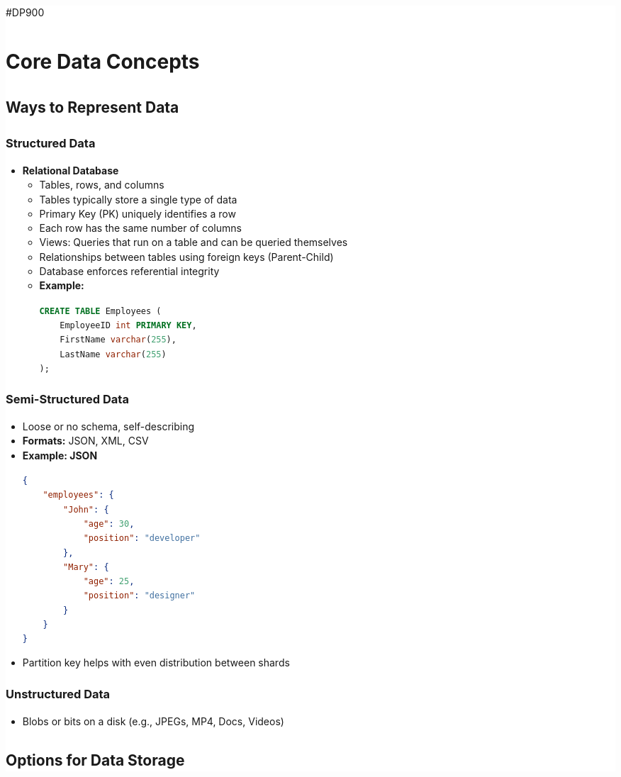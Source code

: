 #DP900

# Core Data Concepts

## Ways to Represent Data

### Structured Data
- **Relational Database**
  - Tables, rows, and columns
  - Tables typically store a single type of data
  - Primary Key (PK) uniquely identifies a row
  - Each row has the same number of columns
  - Views: Queries that run on a table and can be queried themselves
  - Relationships between tables using foreign keys (Parent-Child)
  - Database enforces referential integrity
  - **Example:**
    ```sql
    CREATE TABLE Employees (
        EmployeeID int PRIMARY KEY,
        FirstName varchar(255),
        LastName varchar(255)
    );
    ```

### Semi-Structured Data
- Loose or no schema, self-describing
- **Formats:** JSON, XML, CSV
- **Example: JSON**
    ```json
    {
        "employees": {
            "John": {
                "age": 30,
                "position": "developer"
            },
            "Mary": {
                "age": 25,
                "position": "designer"
            }
        }
    }
    ```
- Partition key helps with even distribution between shards

### Unstructured Data
- Blobs or bits on a disk (e.g., JPEGs, MP4, Docs, Videos)

## Options for Data Storage

